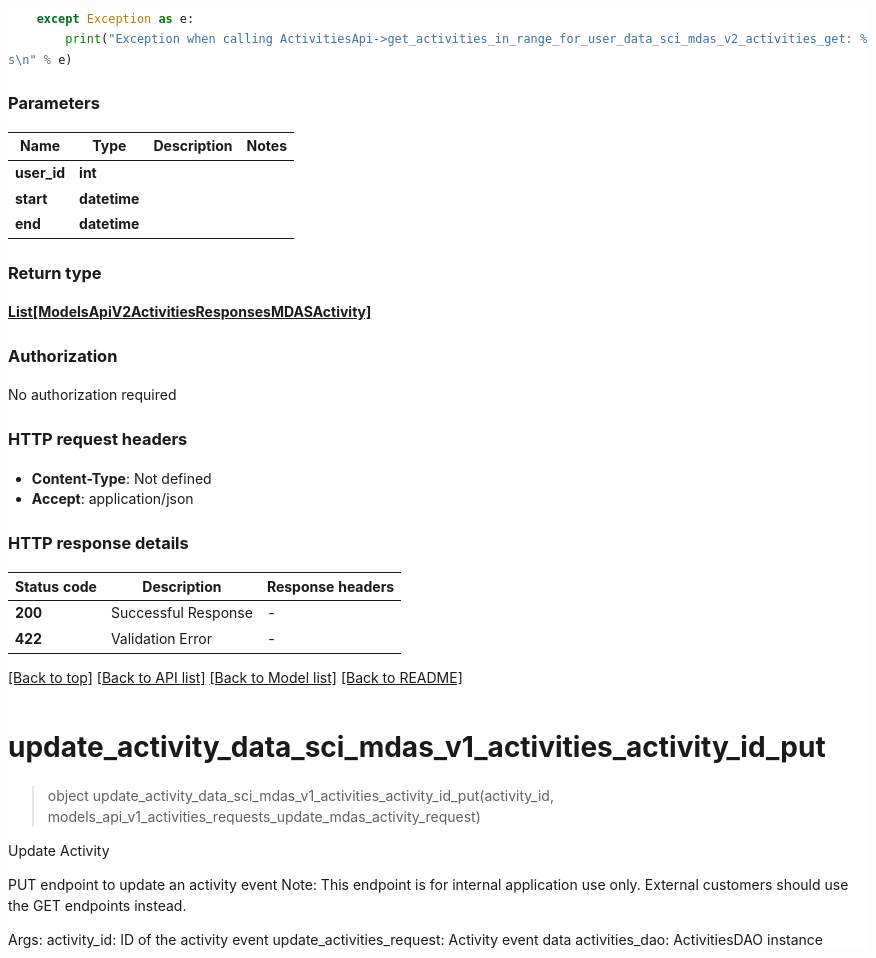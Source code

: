 ```python
    except Exception as e:
        print("Exception when calling ActivitiesApi->get_activities_in_range_for_user_data_sci_mdas_v2_activities_get: %s\n" % e)
```



### Parameters

Name | Type | Description  | Notes
------------- | ------------- | ------------- | -------------
 **user_id** | **int**|  | 
 **start** | **datetime**|  | 
 **end** | **datetime**|  | 

### Return type

[**List[ModelsApiV2ActivitiesResponsesMDASActivity]**](ModelsApiV2ActivitiesResponsesMDASActivity.md)

### Authorization

No authorization required

### HTTP request headers

 - **Content-Type**: Not defined
 - **Accept**: application/json

### HTTP response details
| Status code | Description | Response headers |
|-------------|-------------|------------------|
**200** | Successful Response |  -  |
**422** | Validation Error |  -  |

[[Back to top]](#) [[Back to API list]](../README.md#documentation-for-api-endpoints) [[Back to Model list]](../README.md#documentation-for-models) [[Back to README]](../README.md)

# **update_activity_data_sci_mdas_v1_activities_activity_id_put**
> object update_activity_data_sci_mdas_v1_activities_activity_id_put(activity_id, models_api_v1_activities_requests_update_mdas_activity_request)

Update Activity

PUT endpoint to update an activity event
Note: This endpoint is for internal application use only. External customers should use the GET endpoints instead.

Args:
    activity_id: ID of the activity event
    update_activities_request: Activity event data
    activities_dao: ActivitiesDAO instance
